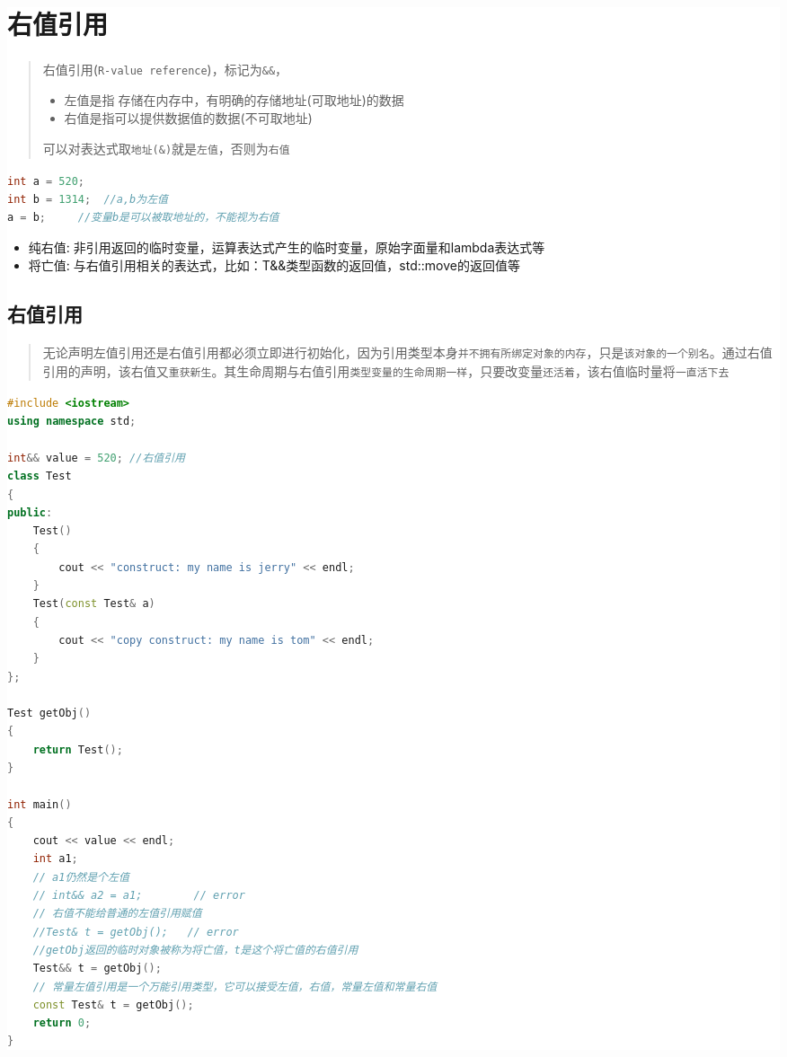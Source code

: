 

# 右值引用

> 右值引用(`R-value reference`)，标记为`&&`，
>
> * 左值是指 存储在内存中，有明确的存储地址(可取地址)的数据
> * 右值是指可以提供数据值的数据(不可取地址)
>
> 可以对表达式取`地址(&)`就是`左值`，否则为`右值`

```cpp
int a = 520;
int b = 1314;  //a,b为左值
a = b;     //变量b是可以被取地址的，不能视为右值
```

* 纯右值: 非引用返回的临时变量，运算表达式产生的临时变量，原始字面量和lambda表达式等
* 将亡值: 与右值引用相关的表达式，比如：T&&类型函数的返回值，std::move的返回值等

## 右值引用

> 无论声明左值引用还是右值引用都必须立即进行初始化，因为引用类型本身`并不拥有所绑定对象的内存`，只是`该对象的一个别名`。通过右值引用的声明，该右值又`重获新生`。其生命周期与右值引用`类型变量的生命周期一样`，只要改变量`还活着`，该右值临时量将`一直活下去`

```cpp
#include <iostream>
using namespace std;

int&& value = 520; //右值引用
class Test
{
public:
    Test()
    {
        cout << "construct: my name is jerry" << endl;
    }
    Test(const Test& a)
    {
        cout << "copy construct: my name is tom" << endl;
    }
};

Test getObj()
{
    return Test();
}

int main()
{
    cout << value << endl;
    int a1;
    // a1仍然是个左值
    // int&& a2 = a1;        // error
    // 右值不能给普通的左值引用赋值
    //Test& t = getObj();   // error
    //getObj返回的临时对象被称为将亡值，t是这个将亡值的右值引用
    Test&& t = getObj();
    // 常量左值引用是一个万能引用类型，它可以接受左值，右值，常量左值和常量右值
    const Test& t = getObj();
    return 0;
}
```
